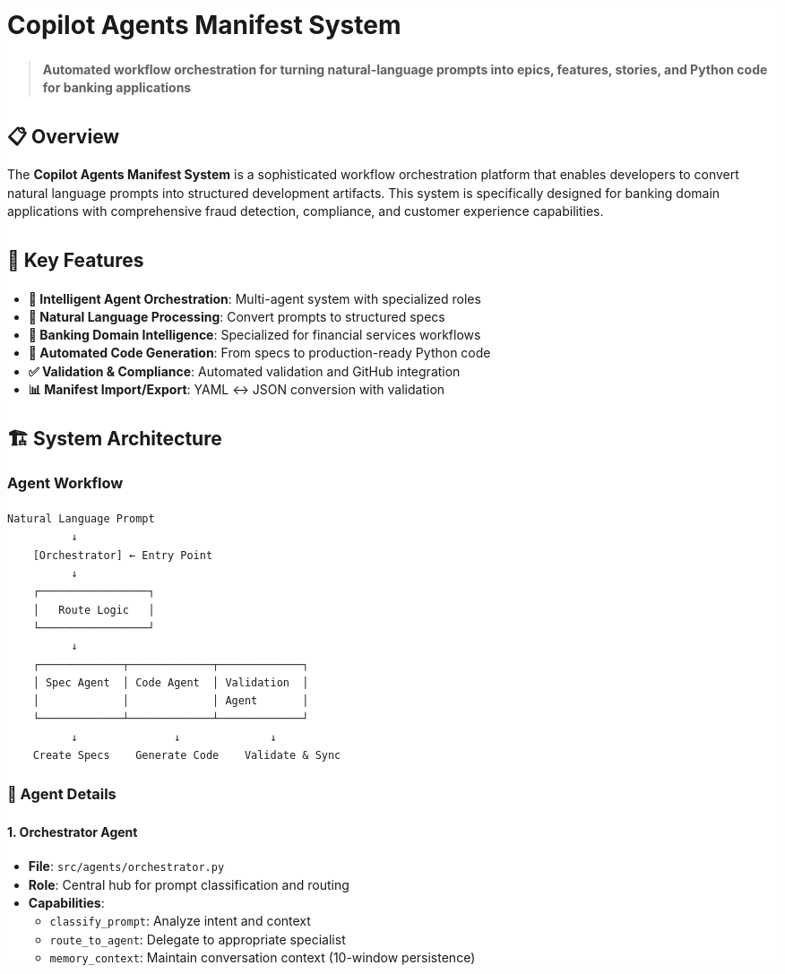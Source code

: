 # Copilot Agents Manifest System

> **Automated workflow orchestration for turning natural-language prompts into epics, features, stories, and Python code for banking applications**

## 📋 Overview

The **Copilot Agents Manifest System** is a sophisticated workflow orchestration platform that enables developers to convert natural language prompts into structured development artifacts. This system is specifically designed for banking domain applications with comprehensive fraud detection, compliance, and customer experience capabilities.

## 🎯 Key Features

- **🤖 Intelligent Agent Orchestration**: Multi-agent system with specialized roles
- **📝 Natural Language Processing**: Convert prompts to structured specs
- **🏦 Banking Domain Intelligence**: Specialized for financial services workflows
- **🔄 Automated Code Generation**: From specs to production-ready Python code
- **✅ Validation & Compliance**: Automated validation and GitHub integration
- **📊 Manifest Import/Export**: YAML ↔ JSON conversion with validation

## 🏗️ System Architecture

### Agent Workflow
```
Natural Language Prompt
          ↓
    [Orchestrator] ← Entry Point
          ↓
    ┌─────────────────┐
    │   Route Logic   │
    └─────────────────┘
          ↓
    ┌─────────────┬─────────────┬─────────────┐
    │ Spec Agent  │ Code Agent  │ Validation  │
    │             │             │ Agent       │
    └─────────────┴─────────────┴─────────────┘
          ↓               ↓              ↓
    Create Specs    Generate Code    Validate & Sync
```

### 🤖 Agent Details

#### 1. **Orchestrator Agent**
- **File**: `src/agents/orchestrator.py`
- **Role**: Central hub for prompt classification and routing
- **Capabilities**:
  - `classify_prompt`: Analyze intent and context
  - `route_to_agent`: Delegate to appropriate specialist
  - `memory_context`: Maintain conversation context (10-window persistence)
